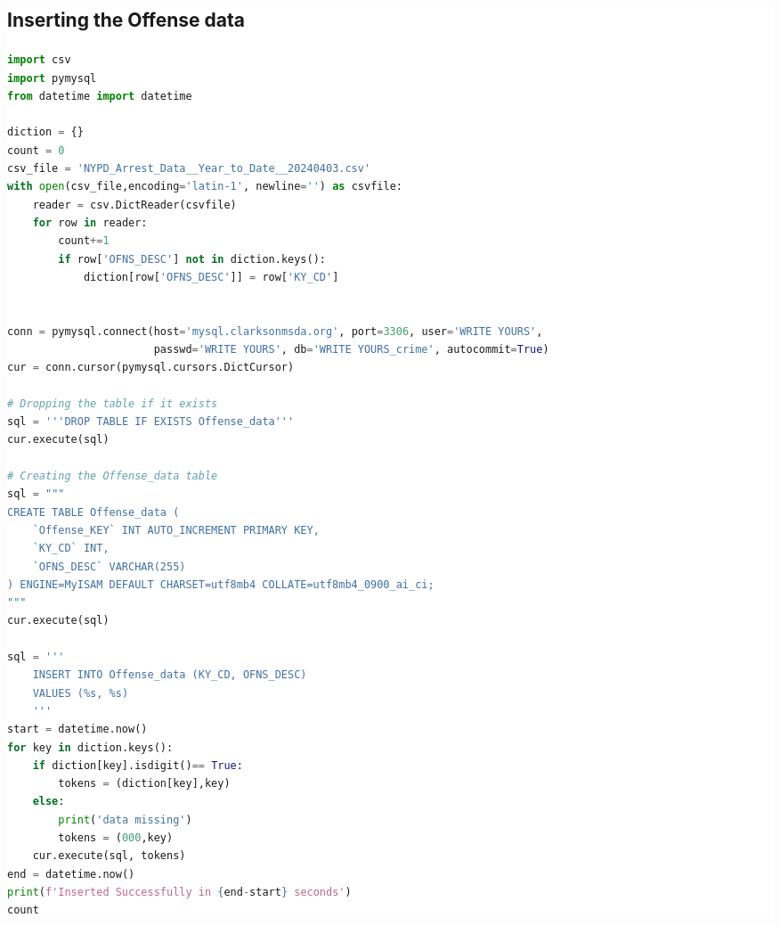 ## **Inserting the Offense data**
``` python
import csv
import pymysql
from datetime import datetime

diction = {}
count = 0
csv_file = 'NYPD_Arrest_Data__Year_to_Date__20240403.csv' 
with open(csv_file,encoding='latin-1', newline='') as csvfile:
    reader = csv.DictReader(csvfile)
    for row in reader:
        count+=1
        if row['OFNS_DESC'] not in diction.keys():
            diction[row['OFNS_DESC']] = row['KY_CD']


conn = pymysql.connect(host='mysql.clarksonmsda.org', port=3306, user='WRITE YOURS',
                       passwd='WRITE YOURS', db='WRITE YOURS_crime', autocommit=True)
cur = conn.cursor(pymysql.cursors.DictCursor)

# Dropping the table if it exists
sql = '''DROP TABLE IF EXISTS Offense_data'''
cur.execute(sql)

# Creating the Offense_data table
sql = """
CREATE TABLE Offense_data (
    `Offense_KEY` INT AUTO_INCREMENT PRIMARY KEY,
    `KY_CD` INT,
    `OFNS_DESC` VARCHAR(255)
) ENGINE=MyISAM DEFAULT CHARSET=utf8mb4 COLLATE=utf8mb4_0900_ai_ci;
"""
cur.execute(sql)

sql = '''
    INSERT INTO Offense_data (KY_CD, OFNS_DESC)
    VALUES (%s, %s)
    '''
start = datetime.now()
for key in diction.keys():
    if diction[key].isdigit()== True:
        tokens = (diction[key],key)
    else:
        print('data missing')
        tokens = (000,key)
    cur.execute(sql, tokens)
end = datetime.now()
print(f'Inserted Successfully in {end-start} seconds')
count
```
